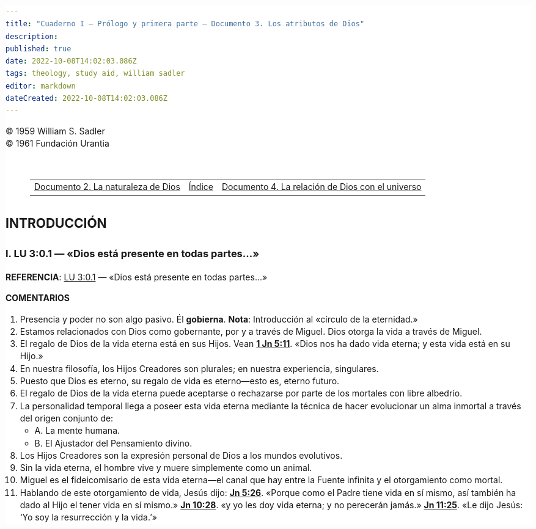 ```yaml
---
title: "Cuaderno I — Prólogo y primera parte — Documento 3. Los atributos de Dios"
description: 
published: true
date: 2022-10-08T14:02:03.086Z
tags: theology, study aid, william sadler
editor: markdown
dateCreated: 2022-10-08T14:02:03.086Z
---
```


<p class="v-card v-sheet theme--light grey lighten-3 px-2">© 1959 William S. Sadler<br>© 1961 Fundación Urantia</p>

<br>

<figure class="table chapter-navigator">
  <table>
    <tbody>
      <tr>
        <td><a href="/es/article/William_S_Sadler/Workbook_1_Foreword_and_Part_I/2"><span class="mdi mdi-arrow-left-drop-circle"></span><span class="pl-2">Documento 2. La naturaleza de Dios</span></a></td>
        <td><a href="/es/article/William_S_Sadler/Workbook_1_Foreword_and_Part_I#índice"><span class="mdi mdi-book-open-variant"></span><span class="pl-2">Índice</span></a></td>
        <td><a href="/es/article/William_S_Sadler/Workbook_1_Foreword_and_Part_I/4"><span class="pr-2">Documento 4. La relación de Dios con el universo</span><span class="mdi mdi-arrow-right-drop-circle"></span></a></td>
      </tr>
    </tbody>
  </table>
</figure>

## INTRODUCCIÓN

### I. LU 3:0.1 — «Dios está presente en todas partes...»

**REFERENCIA**: <a id="s30_16"></a>[LU 3:0.1](/es/The_Urantia_Book/3#p0_1) — «Dios está presente en todas partes...»

**COMENTARIOS**

1. Presencia y poder no son algo pasivo. Él **gobierna**. **Nota**: Introducción al «círculo de la eternidad.»
2. Estamos relacionados con Dios como gobernante, por y a través de Miguel. Dios otorga la vida a través de Miguel.
3. El regalo de Dios de la vida eterna está en sus Hijos. Vean **[1 Jn 5:11](/es/Bible/1_John/5#v11)**. «Dios nos ha dado vida eterna; y esta vida está en su Hijo.»
4. En nuestra filosofía, los Hijos Creadores son plurales; en nuestra experiencia, singulares.
5. Puesto que Dios es eterno, su regalo de vida es eterno—esto es, eterno futuro.
6. El regalo de Dios de la vida eterna puede aceptarse o rechazarse por parte de los mortales con libre albedrío.
7. La personalidad temporal llega a poseer esta vida eterna mediante la técnica de hacer evolucionar un alma inmortal a través del origen conjunto de:
	- A. La mente humana.
	- B. El Ajustador del Pensamiento divino.
8. Los Hijos Creadores son la expresión personal de Dios a los mundos evolutivos.
9. Sin la vida eterna, el hombre vive y muere simplemente como un animal.
10. Miguel es el fideicomisario de esta vida eterna—el canal que hay entre la Fuente infinita y el otorgamiento como mortal.
11. Hablando de este otorgamiento de vida, Jesús dijo:
	**[Jn 5:26](/es/Bible/John/5#v26)**. «Porque como el Padre tiene vida en sí mismo, así también ha dado al Hijo el tener vida en sí mismo.»
	**[Jn 10:28](/es/Bible/John/10#v28)**. «y yo les doy vida eterna; y no perecerán jamás.»
	**[Jn 11:25](/es/Bible/John/11#v25)**. «Le dijo Jesús: ‘Yo soy la resurrección y la vida.’»